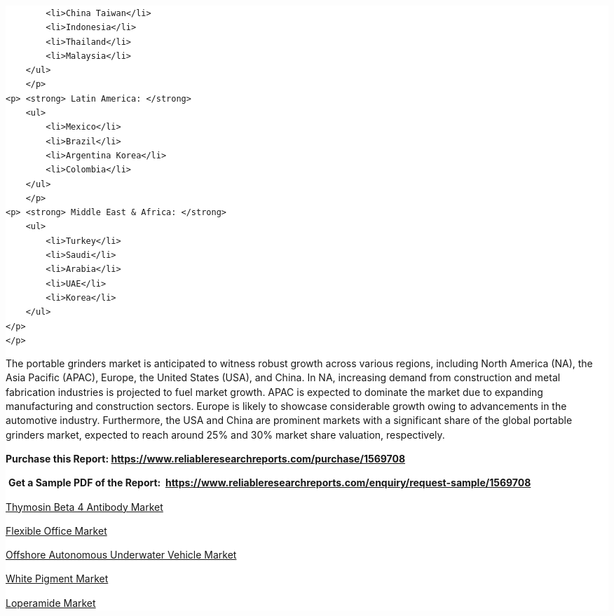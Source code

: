             <li>China Taiwan</li>
            <li>Indonesia</li>
            <li>Thailand</li>
            <li>Malaysia</li>
        </ul>
        </p> 
    <p> <strong> Latin America: </strong>
        <ul>
            <li>Mexico</li>
            <li>Brazil</li>
            <li>Argentina Korea</li>
            <li>Colombia</li>
        </ul>
        </p> 
    <p> <strong> Middle East & Africa: </strong>
        <ul>
            <li>Turkey</li>
            <li>Saudi</li>
            <li>Arabia</li>
            <li>UAE</li>
            <li>Korea</li>
        </ul>
    </p>
    </p>
<p><p>The portable grinders market is anticipated to witness robust growth across various regions, including North America (NA), the Asia Pacific (APAC), Europe, the United States (USA), and China. In NA, increasing demand from construction and metal fabrication industries is projected to fuel market growth. APAC is expected to dominate the market due to expanding manufacturing and construction sectors. Europe is likely to showcase considerable growth owing to advancements in the automotive industry. Furthermore, the USA and China are prominent markets with a significant share of the global portable grinders market, expected to reach around 25% and 30% market share valuation, respectively.</p></p>
<p><strong>Purchase this Report: <a href="https://www.reliableresearchreports.com/purchase/1569708">https://www.reliableresearchreports.com/purchase/1569708</a></strong></p>
<p>&nbsp;<strong>Get a Sample PDF of the Report:&nbsp;&nbsp;<a href="https://www.reliableresearchreports.com/enquiry/request-sample/1569708">https://www.reliableresearchreports.com/enquiry/request-sample/1569708</a></strong></p>
<p><strong></strong></p>
<p><p><a href="https://medium.com/@carolynfuller1997/decoding-thymosin-beta-4-antibody-market-metrics-market-share-trends-and-growth-patterns-46dddfbb11f5">Thymosin Beta 4 Antibody Market</a></p><p><a href="https://github.com/kholmovskayalyudmila/Market-Research-Report-List-2/blob/main/flexible-office-market.md">Flexible Office Market</a></p><p><a href="https://github.com/zebdakicsin/Market-Research-Report-List-2/blob/main/offshore-autonomous-underwater-vehicle-market.md">Offshore Autonomous Underwater Vehicle Market</a></p><p><a href="https://medium.com/@carolynfuller1997/white-pigment-market-analysis-its-cagr-market-segmentation-and-global-industry-overview-2a763ca9fa20">White Pigment Market</a></p><p><a href="https://medium.com/@carolynfuller1997/loperamide-market-outlook-industry-overview-and-forecast-2023-to-2030-0b170d597dc9">Loperamide Market</a></p></p>